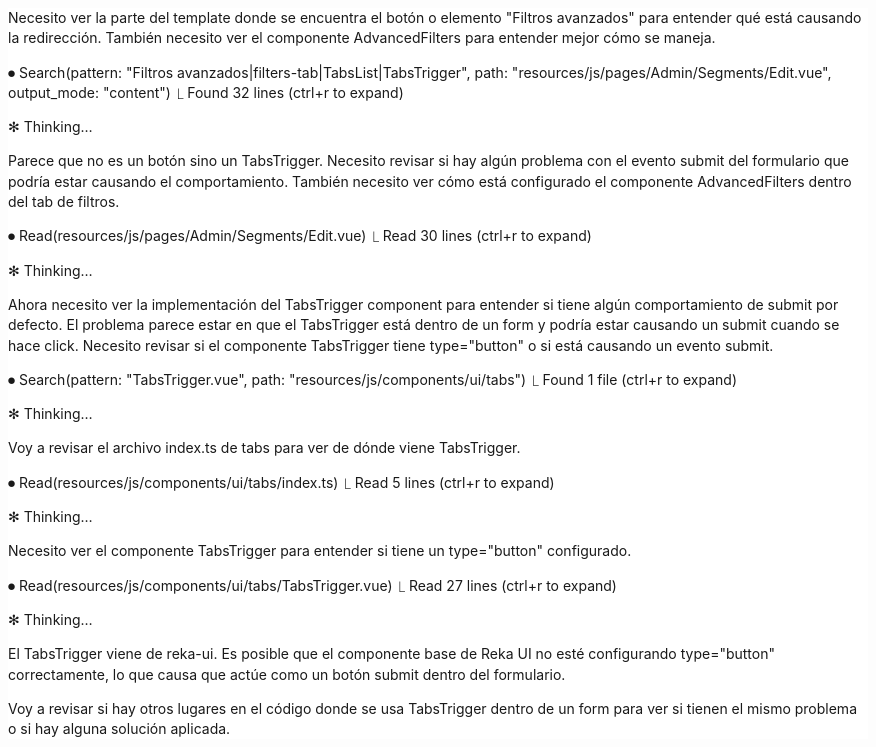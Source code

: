   Necesito ver la parte del template donde se encuentra el botón o 
  elemento "Filtros avanzados" para entender qué está causando la 
  redirección. También necesito ver el componente AdvancedFilters 
  para entender mejor cómo se maneja.

⏺ Search(pattern: "Filtros
        avanzados|filters-tab|TabsList|TabsTrigger", path:
        "resources/js/pages/Admin/Segments/Edit.vue", output_mode:
        "content")
  ⎿  Found 32 lines (ctrl+r to expand)

✻ Thinking…

  Parece que no es un botón sino un TabsTrigger. Necesito revisar si 
  hay algún problema con el evento submit del formulario que podría 
  estar causando el comportamiento. También necesito ver cómo está 
  configurado el componente AdvancedFilters dentro del tab de 
  filtros.

⏺ Read(resources/js/pages/Admin/Segments/Edit.vue)
  ⎿  Read 30 lines (ctrl+r to expand)

✻ Thinking…

  Ahora necesito ver la implementación del TabsTrigger component para
   entender si tiene algún comportamiento de submit por defecto. El 
  problema parece estar en que el TabsTrigger está dentro de un form 
  y podría estar causando un submit cuando se hace click. Necesito 
  revisar si el componente TabsTrigger tiene type="button" o si está 
  causando un evento submit.

⏺ Search(pattern: "TabsTrigger\.vue", path:
        "resources/js/components/ui/tabs")
  ⎿  Found 1 file (ctrl+r to expand)

✻ Thinking…

  Voy a revisar el archivo index.ts de tabs para ver de dónde viene 
  TabsTrigger.

⏺ Read(resources/js/components/ui/tabs/index.ts)
  ⎿  Read 5 lines (ctrl+r to expand)

✻ Thinking…

  Necesito ver el componente TabsTrigger para entender si tiene un 
  type="button" configurado.

⏺ Read(resources/js/components/ui/tabs/TabsTrigger.vue)
  ⎿  Read 27 lines (ctrl+r to expand)

✻ Thinking…

  El TabsTrigger viene de reka-ui. Es posible que el componente base 
  de Reka UI no esté configurando type="button" correctamente, lo que
   causa que actúe como un botón submit dentro del formulario. 

  Voy a revisar si hay otros lugares en el código donde se usa 
  TabsTrigger dentro de un form para ver si tienen el mismo problema 
  o si hay alguna solución aplicada.
